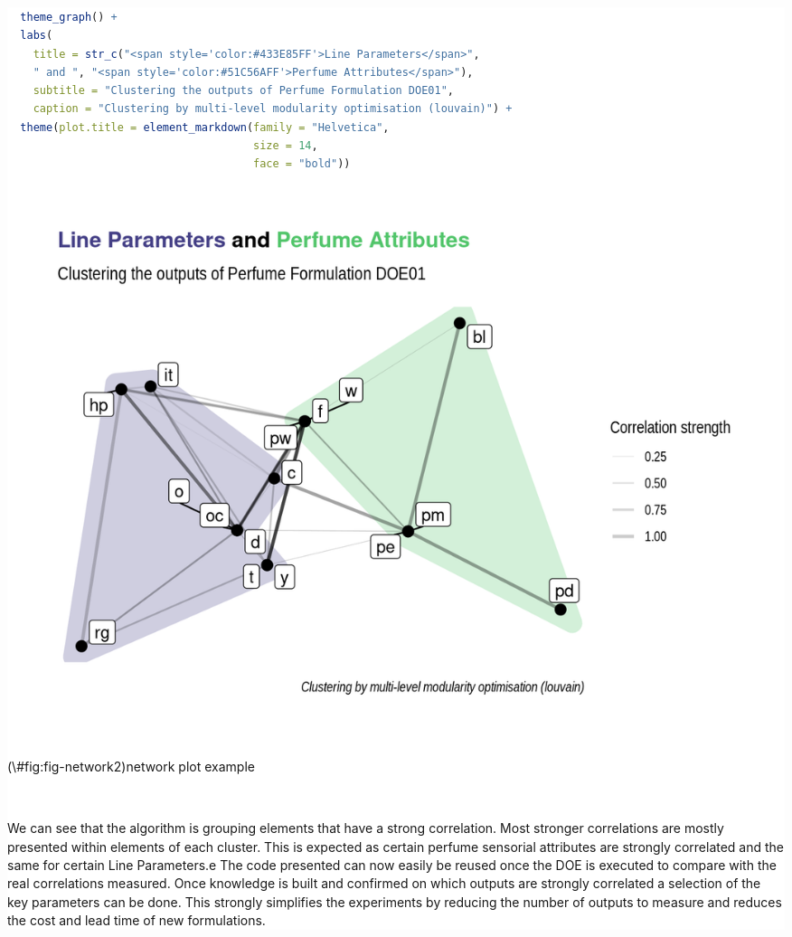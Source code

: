 ```r
  theme_graph() +
  labs(
    title = str_c("<span style='color:#433E85FF'>Line Parameters</span>", 
    " and ", "<span style='color:#51C56AFF'>Perfume Attributes</span>"),
    subtitle = "Clustering the outputs of Perfume Formulation DOE01",
    caption = "Clustering by multi-level modularity optimisation (louvain)") +
  theme(plot.title = element_markdown(family = "Helvetica",
                                      size = 14, 
                                      face = "bold")) 
```

<div class="figure">
<img src="3_sixsigma_files/figure-html/fig-network2-1.png" alt="network plot example" width="100%" />
<p class="caption">(\#fig:fig-network2)network plot example</p>
</div>

<br>

We can see that the algorithm is grouping elements that have a strong correlation. Most stronger correlations are mostly presented within elements of each cluster. This is expected as certain perfume sensorial attributes are strongly correlated and the same for certain Line Parameters.e The code presented can now easily be reused once the DOE is executed to compare with the real correlations measured. Once knowledge is built and confirmed on which outputs are strongly correlated a selection of the key parameters can be done. This strongly simplifies the experiments by reducing the number of outputs to measure and reduces the cost and lead time of new formulations.







